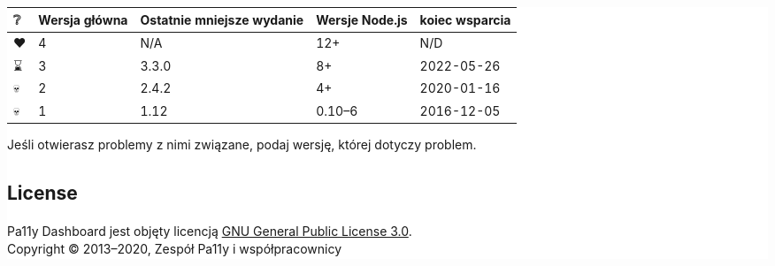 | :grey_question: | Wersja główna | Ostatnie mniejsze wydanie | Wersje Node.js | koiec wsparcia |
| :-------------- | :------------ | :------------------------ | :------------- | :------------- |
| :heart:         | 4             | N/A                       | 12+            | N/D            |
| :hourglass:     | 3             | 3.3.0                     | 8+             | 2022-05-26     |
| :skull:         | 2             | 2.4.2                     | 4+             | 2020-01-16     |
| :skull:         | 1             | 1.12                      | 0.10–6         | 2016-12-05     |

Jeśli otwierasz problemy z nimi związane, podaj wersję, której dotyczy problem.

## License

Pa11y Dashboard jest objęty licencją [GNU General Public License 3.0][info-license].<br/>
Copyright &copy; 2013–2020,  Zespół Pa11y i współpracownicy

[gpl]: http://www.gnu.org/licenses/gpl-3.0.html
[mongo]: http://www.mongodb.org/
[node]: http://nodejs.org/
[pa11y]: https://github.com/pa11y/pa11y
[pa11y-webservice-config]: https://github.com/pa11y/webservice#configurations
[issues]: https://github.com/pa11y/pa11y-dashboard/issues?utf8=%E2%9C%93&q=is%3Aissue
[create-issue]: https://github.com/pa11y/pa11y-dashboard/issues/new
[info-node]: package.json
[info-build]: https://travis-ci.org/pa11y/pa11y-dashboard
[info-license]: LICENSE
[shield-version]: https://img.shields.io/github/package-json/v/pa11y/pa11y-dashboard.svg
[shield-node]: https://img.shields.io/node/v/pa11y/pa11y-dashboard.svg
[shield-build]: https://img.shields.io/travis/pa11y/pa11y-dashboard/master.svg
[shield-license]: https://img.shields.io/badge/license-GPL%203.0-blue.svg

